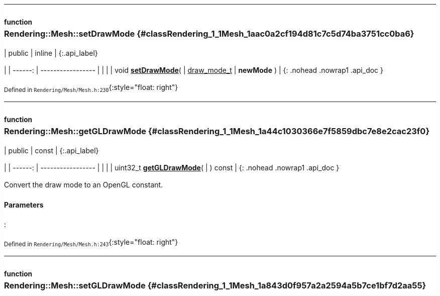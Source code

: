 -------------------------------------------------------------------

### <small>function</small><br/> Rendering::Mesh::setDrawMode {#classRendering_1_1Mesh_1aac0a2cf194d81c7c5d74ba3751cc0ba6}

| public | inline |
{:.api_label}

|
| ------: | ----------------- |
|  |
| void **[setDrawMode](#classRendering_1_1Mesh_1aac0a2cf194d81c7c5d74ba3751cc0ba6)**( |  [draw_mode_t](classRendering_1_1Mesh#classRendering_1_1Mesh_1a0c94be208f336c9183630de4d087cb7a)  | **newMode** ) |
{: .nohead .nowrap1 .api_doc }





<sub>Defined in `Rendering/Mesh/Mesh.h:230`</sub>{:style="float: right"}

-------------------------------------------------------------------

### <small>function</small><br/> Rendering::Mesh::getGLDrawMode {#classRendering_1_1Mesh_1a44c1030366e7f5859dbc7e8e2cac23f0}

| public | const |
{:.api_label}

|
| ------: | ----------------- |
|  |
| uint32_t **[getGLDrawMode](#classRendering_1_1Mesh_1a44c1030366e7f5859dbc7e8e2cac23f0)**( |  ) const |
{: .nohead .nowrap1 .api_doc }



Convert the draw mode to an OpenGL constant.


#### Parameters

:  





<sub>Defined in `Rendering/Mesh/Mesh.h:243`</sub>{:style="float: right"}

-------------------------------------------------------------------

### <small>function</small><br/> Rendering::Mesh::setGLDrawMode {#classRendering_1_1Mesh_1a843d0f957a2a2594a5b7ce1bf7d2aa55}
